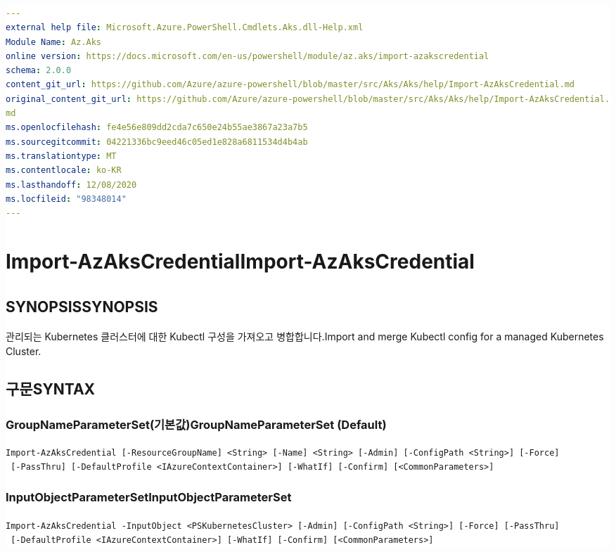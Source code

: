 ```yaml
---
external help file: Microsoft.Azure.PowerShell.Cmdlets.Aks.dll-Help.xml
Module Name: Az.Aks
online version: https://docs.microsoft.com/en-us/powershell/module/az.aks/import-azakscredential
schema: 2.0.0
content_git_url: https://github.com/Azure/azure-powershell/blob/master/src/Aks/Aks/help/Import-AzAksCredential.md
original_content_git_url: https://github.com/Azure/azure-powershell/blob/master/src/Aks/Aks/help/Import-AzAksCredential.md
ms.openlocfilehash: fe4e56e809dd2cda7c650e24b55ae3867a23a7b5
ms.sourcegitcommit: 04221336bc9eed46c05ed1e828a6811534d4b4ab
ms.translationtype: MT
ms.contentlocale: ko-KR
ms.lasthandoff: 12/08/2020
ms.locfileid: "98348014"
---
```

# <span data-ttu-id="8bc01-101">Import-AzAksCredential</span><span class="sxs-lookup"><span data-stu-id="8bc01-101">Import-AzAksCredential</span></span>

## <span data-ttu-id="8bc01-102">SYNOPSIS</span><span class="sxs-lookup"><span data-stu-id="8bc01-102">SYNOPSIS</span></span>
<span data-ttu-id="8bc01-103">관리되는 Kubernetes 클러스터에 대한 Kubectl 구성을 가져오고 병합합니다.</span><span class="sxs-lookup"><span data-stu-id="8bc01-103">Import and merge Kubectl config for a managed Kubernetes Cluster.</span></span>

## <span data-ttu-id="8bc01-104">구문</span><span class="sxs-lookup"><span data-stu-id="8bc01-104">SYNTAX</span></span>

### <span data-ttu-id="8bc01-105">GroupNameParameterSet(기본값)</span><span class="sxs-lookup"><span data-stu-id="8bc01-105">GroupNameParameterSet (Default)</span></span>
```
Import-AzAksCredential [-ResourceGroupName] <String> [-Name] <String> [-Admin] [-ConfigPath <String>] [-Force]
 [-PassThru] [-DefaultProfile <IAzureContextContainer>] [-WhatIf] [-Confirm] [<CommonParameters>]
```

### <span data-ttu-id="8bc01-106">InputObjectParameterSet</span><span class="sxs-lookup"><span data-stu-id="8bc01-106">InputObjectParameterSet</span></span>
```
Import-AzAksCredential -InputObject <PSKubernetesCluster> [-Admin] [-ConfigPath <String>] [-Force] [-PassThru]
 [-DefaultProfile <IAzureContextContainer>] [-WhatIf] [-Confirm] [<CommonParameters>]
```

